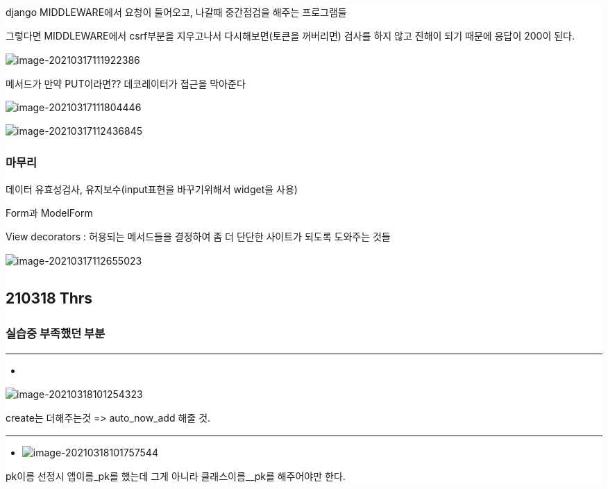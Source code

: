 django MIDDLEWARE에서 요청이 들어오고, 나갈때 중간점검을 해주는 프로그램들

그렇다면 MIDDLEWARE에서 csrf부분을 지우고나서 다시해보면(토큰을 꺼버리면) 검사를 하지 않고 진해이 되기 때문에 응답이 200이 된다.

![image-20210317111922386](16_django.assets/image-20210317111922386.png)

메서드가 만약 PUT이라면?? 데코레이터가 접근을 막아준다

![image-20210317111804446](16_django.assets/image-20210317111804446.png)

![image-20210317112436845](16_django.assets/image-20210317112436845.png)

### 마무리

데이터 유효성검사, 유지보수(input표현을 바꾸기위해서 widget을 사용)

Form과 ModelForm

View decorators : 허용되는 메서드들을 결정하여 좀 더 단단한 사이트가 되도록 도와주는 것들

![image-20210317112655023](16_django.assets/image-20210317112655023.png)

## 210318 Thrs

### 실습중 부족했던 부분

---

- 

![image-20210318101254323](16_django.assets/image-20210318101254323.png)

create는 더해주는것 => auto_now_add 해줄 것.

---

- ![image-20210318101757544](16_django.assets/image-20210318101757544.png)

pk이름 선정시 앱이름_pk를 했는데 그게 아니라 클래스이름__pk를 해주어야만 한다.

